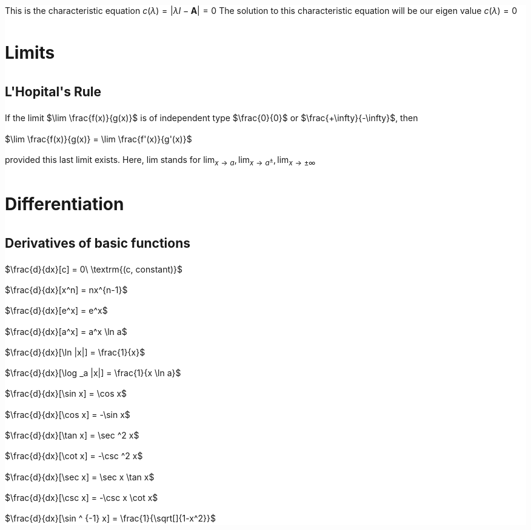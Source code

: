 This is the characteristic equation
$c(\lambda) = |\lambda I - \boldsymbol{A}| = 0$
The solution to this characteristic equation will be our eigen value
$c(\lambda) = 0$


<a id="org12828d9"></a>

# Limits


<a id="org560a670"></a>

## L'Hopital's Rule

If the limit $\lim \frac{f(x)}{g(x)}$ is of independent type $\frac{0}{0}$ or $\frac{+\infty}{-\infty}$, then

$\lim \frac{f(x)}{g(x)} = \lim \frac{f'(x)}{g'(x)}$

provided this last limit exists. Here, lim stands for $\lim_{x\to a}, \lim_{x\to a^{\pm}}, \lim_{x\to \pm \infty}$


<a id="org6d9d2e4"></a>

# Differentiation


<a id="org68beb4d"></a>

## Derivatives of basic functions

$\frac{d}{dx}[c] = 0\ \textrm{(c, constant)}$

$\frac{d}{dx}[x^n] = nx^{n-1}$

$\frac{d}{dx}[e^x] = e^x$

$\frac{d}{dx}[a^x] = a^x \ln a$

$\frac{d}{dx}[\ln |x|] = \frac{1}{x}$

$\frac{d}{dx}[\log _a |x|] = \frac{1}{x \ln a}$

$\frac{d}{dx}[\sin x] = \cos x$

$\frac{d}{dx}[\cos x] = -\sin x$

$\frac{d}{dx}[\tan x] = \sec ^2 x$

$\frac{d}{dx}[\cot x] = -\csc ^2 x$

$\frac{d}{dx}[\sec x] = \sec x \tan x$

$\frac{d}{dx}[\csc x] = -\csc x \cot x$

$\frac{d}{dx}[\sin ^ {-1} x] = \frac{1}{\sqrt[]{1-x^2}}$
